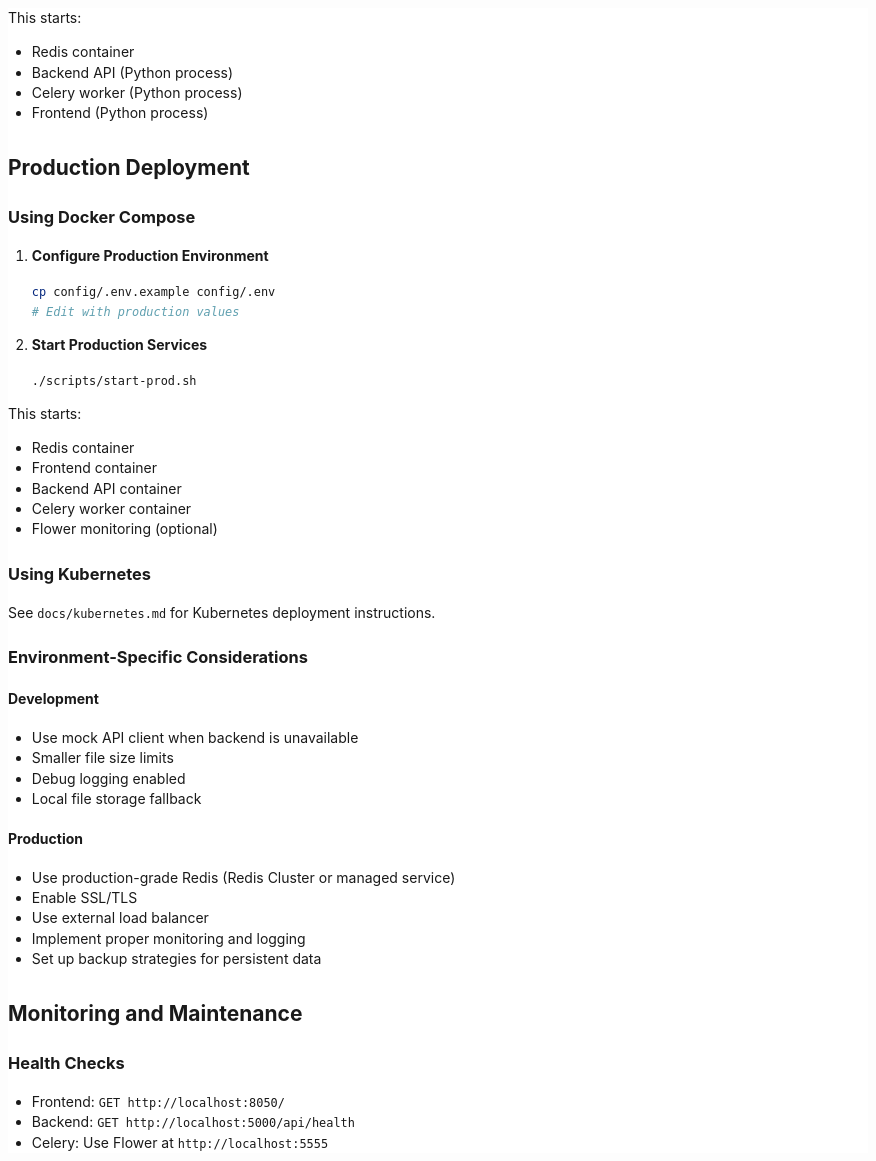 This starts:
- Redis container
- Backend API (Python process)
- Celery worker (Python process)
- Frontend (Python process)

## Production Deployment

### Using Docker Compose

1. **Configure Production Environment**
   ```bash
   cp config/.env.example config/.env
   # Edit with production values
   ```

2. **Start Production Services**
   ```bash
   ./scripts/start-prod.sh
   ```

This starts:
- Redis container
- Frontend container
- Backend API container
- Celery worker container
- Flower monitoring (optional)

### Using Kubernetes

See `docs/kubernetes.md` for Kubernetes deployment instructions.

### Environment-Specific Considerations

#### Development
- Use mock API client when backend is unavailable
- Smaller file size limits
- Debug logging enabled
- Local file storage fallback

#### Production
- Use production-grade Redis (Redis Cluster or managed service)
- Enable SSL/TLS
- Use external load balancer
- Implement proper monitoring and logging
- Set up backup strategies for persistent data

## Monitoring and Maintenance

### Health Checks

- Frontend: `GET http://localhost:8050/`
- Backend: `GET http://localhost:5000/api/health`
- Celery: Use Flower at `http://localhost:5555`
